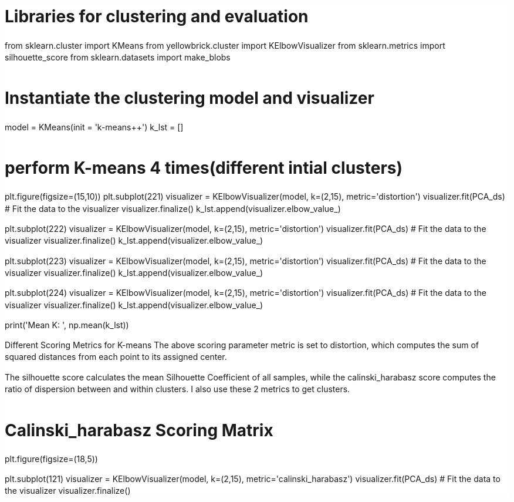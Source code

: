 # Libraries for clustering and evaluation
from sklearn.cluster import KMeans
from yellowbrick.cluster import KElbowVisualizer
from sklearn.metrics import silhouette_score
from sklearn.datasets import make_blobs

# Instantiate the clustering model and visualizer
model = KMeans(init = 'k-means++')
k_lst = []

# perform K-means 4 times(different intial clusters)
plt.figure(figsize=(15,10))
plt.subplot(221)
visualizer = KElbowVisualizer(model, k=(2,15), metric='distortion')
visualizer.fit(PCA_ds)        # Fit the data to the visualizer
visualizer.finalize()
k_lst.append(visualizer.elbow_value_)

plt.subplot(222)
visualizer = KElbowVisualizer(model, k=(2,15), metric='distortion')
visualizer.fit(PCA_ds)        # Fit the data to the visualizer
visualizer.finalize()
k_lst.append(visualizer.elbow_value_)

plt.subplot(223)
visualizer = KElbowVisualizer(model, k=(2,15), metric='distortion')
visualizer.fit(PCA_ds)        # Fit the data to the visualizer
visualizer.finalize()
k_lst.append(visualizer.elbow_value_)

plt.subplot(224)
visualizer = KElbowVisualizer(model, k=(2,15), metric='distortion')
visualizer.fit(PCA_ds)        # Fit the data to the visualizer
visualizer.finalize()
k_lst.append(visualizer.elbow_value_)

print('Mean K: ', np.mean(k_lst))

Different Scoring Metrics for K-means The above scoring parameter metric is set to distortion, which computes the sum of squared distances from each point to its assigned center.

The silhouette score calculates the mean Silhouette Coefficient of all samples, while the calinski_harabasz score computes the ratio of dispersion between and within clusters. I also use these 2 metrics to get clusters.

# Calinski_harabasz Scoring Matrix
plt.figure(figsize=(18,5))

plt.subplot(121)
visualizer = KElbowVisualizer(model, k=(2,15), metric='calinski_harabasz')
visualizer.fit(PCA_ds)        # Fit the data to the visualizer
visualizer.finalize()
